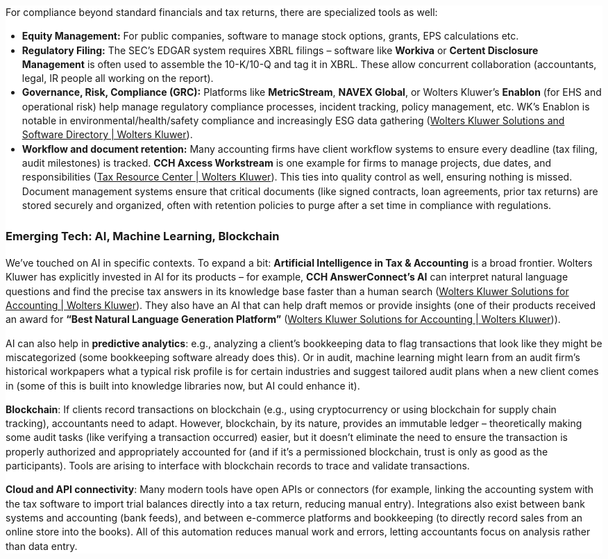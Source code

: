 For compliance beyond standard financials and tax returns, there are specialized tools as well:

- **Equity Management:** For public companies, software to manage stock options, grants, EPS calculations etc.
- **Regulatory Filing:** The SEC’s EDGAR system requires XBRL filings – software like **Workiva** or **Certent Disclosure Management** is often used to assemble the 10-K/10-Q and tag it in XBRL. These allow concurrent collaboration (accountants, legal, IR people all working on the report).
- **Governance, Risk, Compliance (GRC):** Platforms like **MetricStream**, **NAVEX Global**, or Wolters Kluwer’s **Enablon** (for EHS and operational risk) help manage regulatory compliance processes, incident tracking, policy management, etc. WK’s Enablon is notable in environmental/health/safety compliance and increasingly ESG data gathering ([Wolters Kluwer Solutions and Software Directory | Wolters Kluwer](https://www.wolterskluwer.com/en/solutions#:~:text=,EHS)).
- **Workflow and document retention:** Many accounting firms have client workflow systems to ensure every deadline (tax filing, audit milestones) is tracked. **CCH Axcess Workstream** is one example for firms to manage projects, due dates, and responsibilities ([Tax Resource Center | Wolters Kluwer](https://www.wolterskluwer.com/en/solutions/tax-accounting-us/tax-season-resource-center#:~:text=)). This ties into quality control as well, ensuring nothing is missed. Document management systems ensure that critical documents (like signed contracts, loan agreements, prior tax returns) are stored securely and organized, often with retention policies to purge after a set time in compliance with regulations.

### Emerging Tech: AI, Machine Learning, Blockchain

We’ve touched on AI in specific contexts. To expand a bit: **Artificial Intelligence in Tax & Accounting** is a broad frontier. Wolters Kluwer has explicitly invested in AI for its products – for example, **CCH AnswerConnect’s AI** can interpret natural language questions and find the precise tax answers in its knowledge base faster than a human search ([Wolters Kluwer Solutions for Accounting | Wolters Kluwer](https://www.wolterskluwer.com/en/tax-and-accounting#:~:text=Trusted%20tax%20and%20accounting%20research)). They also have an AI that can help draft memos or provide insights (one of their products received an award for **“Best Natural Language Generation Platform”** ([Wolters Kluwer Solutions for Accounting | Wolters Kluwer](https://www.wolterskluwer.com/en/tax-and-accounting#:~:text=Image%3A%20AI%20Breakthrough%20Award%202024,Best%20Natural%20Language%20Generation%20Platform))).

AI can also help in **predictive analytics**: e.g., analyzing a client’s bookkeeping data to flag transactions that look like they might be miscategorized (some bookkeeping software already does this). Or in audit, machine learning might learn from an audit firm’s historical workpapers what a typical risk profile is for certain industries and suggest tailored audit plans when a new client comes in (some of this is built into knowledge libraries now, but AI could enhance it).

**Blockchain**: If clients record transactions on blockchain (e.g., using cryptocurrency or using blockchain for supply chain tracking), accountants need to adapt. However, blockchain, by its nature, provides an immutable ledger – theoretically making some audit tasks (like verifying a transaction occurred) easier, but it doesn’t eliminate the need to ensure the transaction is properly authorized and appropriately accounted for (and if it’s a permissioned blockchain, trust is only as good as the participants). Tools are arising to interface with blockchain records to trace and validate transactions.

**Cloud and API connectivity**: Many modern tools have open APIs or connectors (for example, linking the accounting system with the tax software to import trial balances directly into a tax return, reducing manual entry). Integrations also exist between bank systems and accounting (bank feeds), and between e-commerce platforms and bookkeeping (to directly record sales from an online store into the books). All of this automation reduces manual work and errors, letting accountants focus on analysis rather than data entry.
